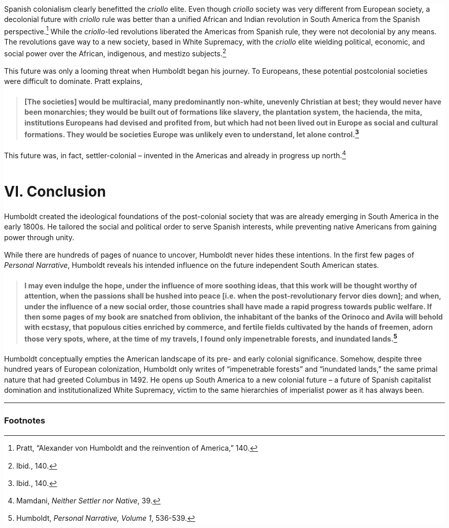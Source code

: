 [^68]: Humboldt, _Personal Narrative, Volumes 2 & 3_, 250-251.
[^69]: Ibid., 251.

Spanish colonialism clearly benefitted the _criollo_ elite.  Even though _criollo_ society was very different from European society, a decolonial future with _criollo_ rule was better than a unified African and Indian revolution in South America from the Spanish perspective.[^70]  While the _criollo_-led revolutions liberated the Americas from Spanish rule, they were not decolonial by any means.  The revolutions gave way to a new society, based in White Supremacy, with the _criollo_ elite wielding political, economic, and social power over the African, indigenous, and mestizo subjects.[^71]

[^70]: Pratt, “Alexander von Humboldt and the reinvention of America,” 140.
[^71]: Ibid., 140.

This future was only a looming threat when Humboldt began his journey.  To Europeans, these potential postcolonial societies were difficult to dominate.  Pratt explains, 

> #### [The societies] would be multiracial, many predominantly non-white, unevenly Christian at best; they would never have been monarchies; they would be built out of formations like slavery, the plantation system, the hacienda, the mita, institutions Europeans had devised and profited from, but which had not been lived out in Europe as social and cultural formations. They would be societies Europe was unlikely even to understand, let alone control.[^72]

[^72]: Ibid., 140.

This future was, in fact, settler-colonial – invented in the Americas and already in progress up north.[^73]

[^73]: Mamdani, _Neither Settler nor Native_, 39.

# VI. Conclusion 

Humboldt created the ideological foundations of the post-colonial society that was are already emerging in South America in the early 1800s.  He tailored the social and political order to serve Spanish interests, while preventing native Americans from gaining power through unity.

While there are hundreds of pages of nuance to uncover, Humboldt never hides these intentions.  In the first few pages of _Personal Narrative_, Humboldt reveals his intended influence on the future independent South American states.

> #### I may even indulge the hope, under the influence of more soothing ideas, that this work will be thought worthy of attention, when the passions shall be hushed into peace [i.e. when the post-revolutionary fervor dies down]; and when, under the influence of a new social order, those countries shall have made a rapid progress towards public welfare. If then some pages of my book are snatched from oblivion, the inhabitant of the banks of the Orinoco and Avila will behold with ecstasy, that populous cities enriched by commerce, and fertile fields cultivated by the hands of freemen, adorn those very spots, where, at the time of my travels, I found only impenetrable forests, and inundated lands.[^74]

[^74]: Humboldt, _Personal Narrative, Volume 1_, 536-539.

Humboldt conceptually empties the American landscape of its pre- and early colonial significance.  Somehow, despite three hundred years of European colonization, Humboldt only writes of “impenetrable forests” and “inundated lands,” the same primal nature that had greeted Columbus in 1492.   He opens up South America to a new colonial future – a future of Spanish capitalist domination and institutionalized White Supremacy, victim to the same hierarchies of imperialist power as it has always been. 

***

### Footnotes



[^1]: Nicolaas A. Rupke, _Alexander von Humboldt: A Metabiography_, (Chicago, Illinois: University of Chicago Press, 2008).
[^2]: Karl A. Sinhuber, “Alexander von Humboldt 1769–1859,” _Scottish Geographical Magazine_ 75, no. 2 (1959): 99.
[^3]: Mary Louise Pratt, “Alexander von Humboldt and the reinvention of America,” in _Imperial Eyes: Travel Writing and Transculturation_, 111-112. London: Routledge, 1992.
[^4]: Sinhuber, “Alexander von Humboldt,” 94.
[^5]: David N. Livingstone, _The Geographical Tradition: Episodes in the History of a Contested Enterprise_, 134. Hoboken, NJ: Wiley-Blackwell, 1993.
[^6]: Ibid., 135.
[^7]: Ibid., 134
[^8]: Pratt, “Alexander von Humboldt and the reinvention of America,” 116.
[^9]: Sonja Karsen, “Alexander von Humboldt in South America: From the Orinoco to the Amazon,” _Studies in Eighteenth-Century Culture_ 16, (1987): 296.
[^10]: Alexander von Humboldt, _Personal Narrative of Travels to the Equinoctial Regions of the New Continent, During the Years 1799-1804, Volumes 2 & 3_, eds./trans. Thomasina Ross (London: George Bell & Sons, 1907), 24, retrieved from [https://web.seducoahuila.gob.mx/biblioweb/upload/Equinoctial%20Regions%20of%20America.pdf](https://web.seducoahuila.gob.mx/biblioweb/upload/Equinoctial%20Regions%20of%20America.pdf), quoted in Ibid., 296.
[^11]: Pratt, “Alexander von Humboldt and the reinvention of America,” 124.
[^12]: Ibid., 115.
[^13]: Jaime, Labastida, “Las Aportaciones de Humboldt a la Antropología Mexicana,” _Revista de la Universidad de Mexico_, (1971): U9.
[^14]: Alexander von Humboldt, _Personal Narrative of Travels to the Equinoctial Regions of the New Continent, During the Years 1799-1804, Volume 1_, trans. H.M. Williams, (Miami: HardPress, 2017), 2643-2648, asin: B07RNJXPWB.
[^15]: Pratt, “Alexander von Humboldt and the reinvention of America,” 111, 113.
[^16]: Ibid., 113-114.
[^17]: Ibid., 114.
[^18]: Ibid., 114.
[^19]: Ibid., 111-112.
[^20]: Humboldt, _Personal Narrative, Volume 1_, 920.
[^21]: Humboldt, _Personal Narrative, Volumes 2 & 3_, 159.
[^22]: Ibid., 110-111.
[^23]: Ibid., 184.
[^24]: Andrew Sluyter, “Humboldt’s Mexican Texts and Landscapes,” _LSU Faculty Publications_ 36 (2006): 365.
[^25]: Humboldt, _Personal Narrative, Volume 1,_ 2006-2007.
[^26]: Ibid., 3973.
[^27]: Sluyter, “Humboldt’s Mexican Texts and Landscapes,” 365-368.
[^28]: Nicolaas Rupke, “The origins of scientific racism and Huxleys rule,” in _Johann Friedrich Blumenbach: Race and Natural History, 1750-1850,_ eds. Nicolaas Rupke and Gerhard Lauer, 235. London: Routledge, 2018.
[^29]: Livingstone, _The Geographical Tradition_, 138.
[^30]: Ibid., 168-170.
[^31]: Humboldt, _Personal Narrative, Volumes 2 & 3,_ 263.
[^32]: Ibid., 278.
[^33]: Ibid., 283-284.
[^34]: Ibid., 15.
[^35]: Boaventura de Sousa Santos, “Cognitive Decolonization: An Introduction,” in _The End of the Cognitive Empire: The Coming of Age of Epistemologies of the South_ (Durham: Duke University Press, 2018): 129.
[^36]: Naomi Klein, “Dancing the World into Being: A Conversation with Idle No More’s Leanne Simpson,” yes! Magazine, March 3 2013, accessed December 13 2022, [http://www.yesmagazine.org/peace-justice/dancing-the-world-into-being-a-conversation-with-idle-no-more-leanne-simpson](http://www.yesmagazine.org/peace-justice/dancing-the-world-into-being-a-conversation-with-idle-no-more-leanne-simpson), quoted in Ibid., 130.
[^37]: Pratt, “Alexander von Humboldt and the reinvention of America,” 135-136.
[^38]: Michael Foucault, _The Order of Things: An Archaeology of Knowledge and the Discourse on Language_, trans. Rupert Swyer, 128. New York: Vintage, 1994, quoted in Carlos Fonseca, “Shaky Grounds: Bolívar, Humboldt, and the Birth of Catastrophe Politics,” _Revista Hispanica Moderna_ 67, no. 2 (2014): 166.
[^39]: Carlos Fonseca, “Shaky Grounds: Bolívar, Humboldt, and the Birth of Catastrophe Politics,” _Revista Hispanica Moderna_ 67, no. 2 (2014): 165.
[^40]: Ibid., 165.
[^41]: Rupke, “The origins of scientific racism and Huxleys rule,” 235-7.
[^42]: Ibid. 235-237.
[^43]: Pratt, “Alexander von Humboldt and the reinvention of America.”
[^44]: Ibid., 126.
[^45]: Humboldt, _Personal Narrative, Volumes 2 & 3,_ 207.
[^46]: Pratt, “Alexander von Humboldt and the reinvention of America,” 126.
[^47]: Ibid., 126-127.
[^48]: Sluyter, “Humboldt’s Mexican Texts and Landscapes,” 361.
[^49]: Humboldt, _Personal Narrative, Volumes 2 & 3_, 207, 171.
[^50]: Ibid., 213.
[^51]: Pratt, “Alexander von Humboldt and the reinvention of America,” 127.
[^52]: Humboldt, _Personal Narrative, Volume 1,_ 355-56.
[^53]: Pratt, “Alexander von Humboldt and the reinvention of America,” 131.
[^54]: Ibid., 136.
[^55]: Humboldt, _Personal Narrative, Volumes 2 & 3_, 248-9.
[^56]: Ibid., 257.
[^57]: Ibid., 263.
[^58]: Pratt, “Alexander von Humboldt and the reinvention of America,” 132.
[^59]: Ibid., 132-134.
[^60]: Ibid., 134.
[^61]: Labastida, “Las Aportaciones de Humboldt a la Antropología Mexicana,” U11.
[^62]: Pratt, “Alexander von Humboldt and the reinvention of America,” 135.
[^63]: Mahmood Mamdani, _Neither Settler nor Native_, (Cambridge, MA: The Belknap Press of Harvard University Press, 2020).
[^64]: Ibid., 42.
[^65]: Ibid., 42-45.
[^66]: Fonseca, “Shaky Grounds,” 176.
[^67]: Humboldt, _Personal Narrative, Volume 1_, 522-526.